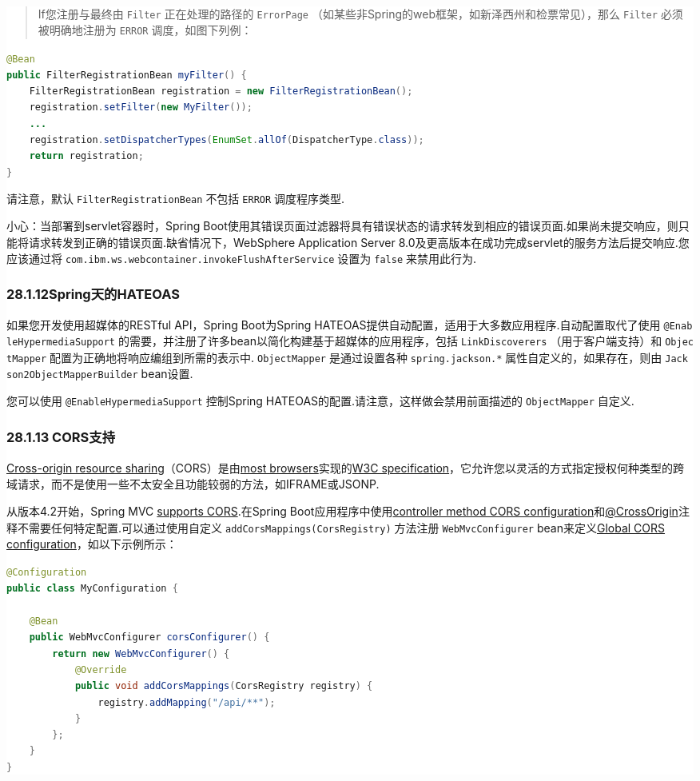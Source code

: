 > If您注册与最终由 `Filter` 正在处理的路径的 `ErrorPage` （如某些非Spring的web框架，如新泽西州和检票常见），那么 `Filter` 必须被明确地注册为 `ERROR` 调度，如图下列例：

```java
@Bean
public FilterRegistrationBean myFilter() {
	FilterRegistrationBean registration = new FilterRegistrationBean();
	registration.setFilter(new MyFilter());
	...
	registration.setDispatcherTypes(EnumSet.allOf(DispatcherType.class));
	return registration;
}
```

请注意，默认 `FilterRegistrationBean` 不包括 `ERROR` 调度程序类型.

小心：当部署到servlet容器时，Spring Boot使用其错误页面过滤器将具有错误状态的请求转发到相应的错误页面.如果尚未提交响应，则只能将请求转发到正确的错误页面.缺省情况下，WebSphere Application Server 8.0及更高版本在成功完成servlet的服务方法后提交响应.您应该通过将 `com.ibm.ws.webcontainer.invokeFlushAfterService` 设置为 `false` 来禁用此行为.

### 28.1.12Spring天的HATEOAS

如果您开发使用超媒体的RESTful API，Spring Boot为Spring HATEOAS提供自动配置，适用于大多数应用程序.自动配置取代了使用 `@EnableHypermediaSupport` 的需要，并注册了许多bean以简化构建基于超媒体的应用程序，包括 `LinkDiscoverers` （用于客户端支持）和 `ObjectMapper` 配置为正确地将响应编组到所需的表示中.  `ObjectMapper` 是通过设置各种 `spring.jackson.*` 属性自定义的，如果存在，则由 `Jackson2ObjectMapperBuilder`  bean设置.

您可以使用 `@EnableHypermediaSupport` 控制Spring HATEOAS的配置.请注意，这样做会禁用前面描述的 `ObjectMapper` 自定义.

### 28.1.13 CORS支持

[Cross-origin resource sharing](https://en.wikipedia.org/wiki/Cross-origin_resource_sharing)（CORS）是由[most browsers](https://caniuse.com/#feat=cors)实现的[W3C specification](https://www.w3.org/TR/cors/)，它允许您以灵活的方式指定授权何种类型的跨域请求，而不是使用一些不太安全且功能较弱的方法，如IFRAME或JSONP.

从版本4.2开始，Spring MVC [supports CORS](https://docs.spring.io/spring/docs/5.1.2.RELEASE/spring-framework-reference/web.html#cors).在Spring Boot应用程序中使用[controller method CORS configuration](https://docs.spring.io/spring/docs/5.1.2.RELEASE/spring-framework-reference/web.html#controller-method-cors-configuration)和[@CrossOrigin](https://docs.spring.io/spring/docs/5.1.2.RELEASE/javadoc-api/org/springframework/web/bind/annotation/CrossOrigin.html)注释不需要任何特定配置.可以通过使用自定义 `addCorsMappings(CorsRegistry)` 方法注册 `WebMvcConfigurer` bean来定义[Global CORS configuration](https://docs.spring.io/spring/docs/5.1.2.RELEASE/spring-framework-reference/web.html#global-cors-configuration)，如以下示例所示：

```java
@Configuration
public class MyConfiguration {

	@Bean
	public WebMvcConfigurer corsConfigurer() {
		return new WebMvcConfigurer() {
			@Override
			public void addCorsMappings(CorsRegistry registry) {
				registry.addMapping("/api/**");
			}
		};
	}
}
```
